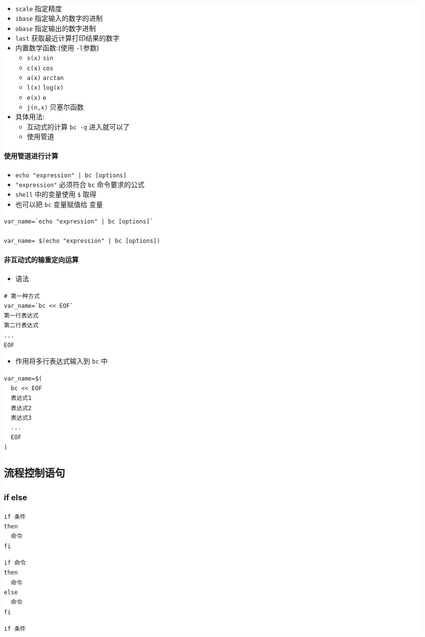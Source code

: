   - `scale` 指定精度
  - `ibase` 指定输入的数字的进制
  - `obase` 指定输出的数字进制
  - `last` 获取最近计算打印结果的数字
- 内置数学函数:(使用 `-l`参数)
  - `s(x)` `sin`
  - `c(x)` `cos`
  - `a(x)` `arctan`
  - `l(x)` `log(x)`
  - `e(x)`  `e`
  - `j(n,x)` 贝塞尔函数
- 具体用法:
  - 互动式的计算 `bc -q` 进入就可以了 
  - 使用管道

#### 使用管道进行计算
- `echo "expression" | bc [options]`
- `"expression"` 必须符合 `bc` 命令要求的公式
- `shell` 中的变量使用 `$` 取得
- 也可以把 `bc` 变量赋值给 变量 
```shell
var_name=`echo "expression" | bc [options]`

var_name= $(echo "expression" | bc [options])
```
#### 非互动式的输重定向运算
- 语法
```shell
# 第一种方式
var_name=`bc << EOF` 
第一行表达式
第二行表达式
...
EOF
```
- 作用将多行表达式输入到 `bc` 中
```shell
var_name=$(
  bc << EOF
  表达式1
  表达式2
  表达式3
  ...
  EOF
)
```
## 流程控制语句
### if else
```shell
if 条件
then 
  命令
fi
```
```shell
if 命令
then
  命令
else
  命令
fi
```
```shell
if 条件
```
